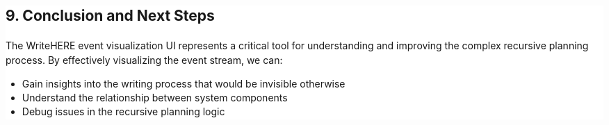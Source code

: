 ## 9. Conclusion and Next Steps

The WriteHERE event visualization UI represents a critical tool for understanding and improving the complex recursive planning process. By effectively visualizing the event stream, we can:

- Gain insights into the writing process that would be invisible otherwise
- Understand the relationship between system components
- Debug issues in the recursive planning logic
